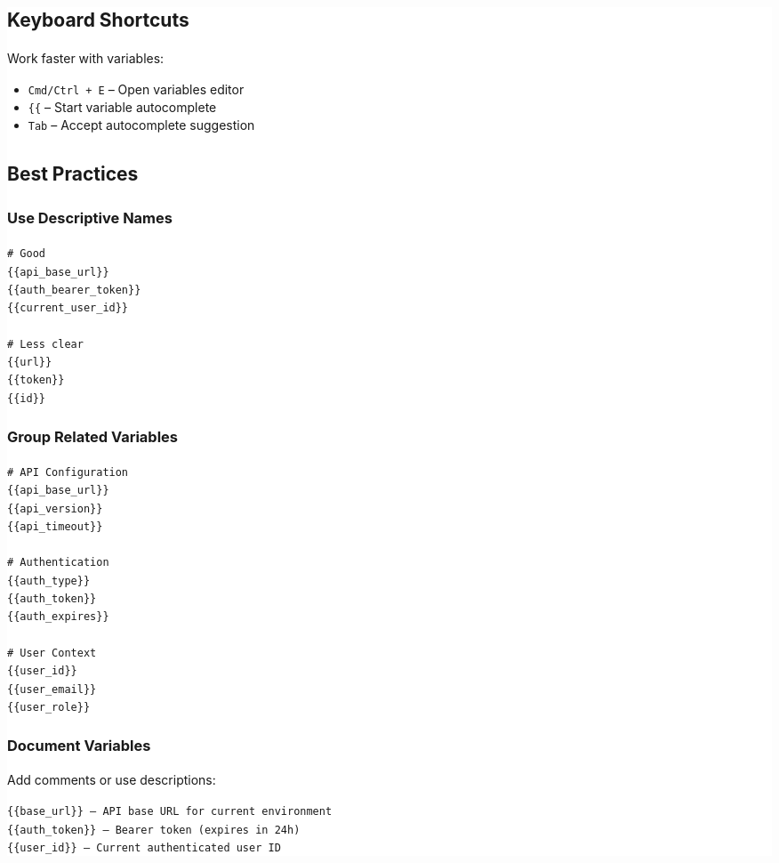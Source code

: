 ## Keyboard Shortcuts

Work faster with variables:

- `Cmd/Ctrl + E` – Open variables editor
- `{{` – Start variable autocomplete
- `Tab` – Accept autocomplete suggestion

## Best Practices

### Use Descriptive Names

```
# Good
{{api_base_url}}
{{auth_bearer_token}}
{{current_user_id}}

# Less clear
{{url}}
{{token}}
{{id}}
```

### Group Related Variables

```
# API Configuration
{{api_base_url}}
{{api_version}}
{{api_timeout}}

# Authentication
{{auth_type}}
{{auth_token}}
{{auth_expires}}

# User Context
{{user_id}}
{{user_email}}
{{user_role}}
```

### Document Variables

Add comments or use descriptions:

```
{{base_url}} – API base URL for current environment
{{auth_token}} – Bearer token (expires in 24h)
{{user_id}} – Current authenticated user ID
```
